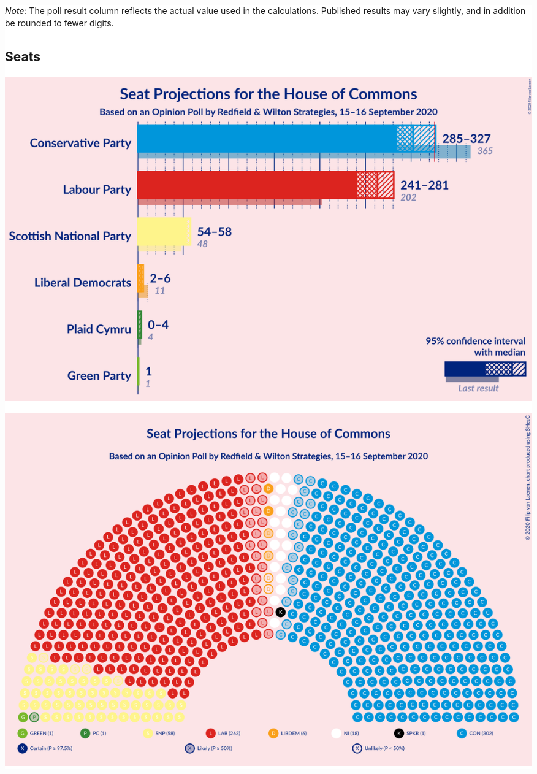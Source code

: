 *Note:* The poll result column reflects the actual value used in the calculations. Published results may vary slightly, and in addition be rounded to fewer digits.

## Seats

![Graph with seats not yet produced](2020-09-16-RedfieldWiltonStrategies-seats.png "Seats")

![Graph with seating plan not yet produced](2020-09-16-RedfieldWiltonStrategies-seating-plan.png "Seating Plan")